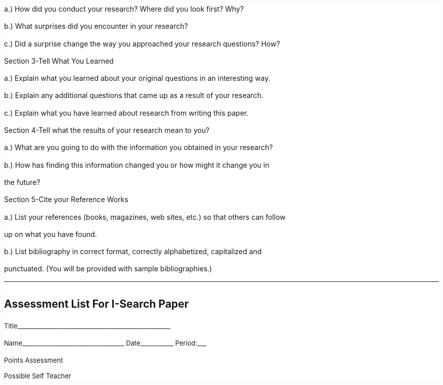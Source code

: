 a.) How did you conduct your research? Where did you look first? Why?
</p>
<p>
b.) What surprises did you encounter in your research?
</p>
<p>
c.) Did a surprise change the way you approached your research questions? How?
</p>
<p>
Section 3-Tell What You Learned
</p>
<p>
a.) Explain what you learned about your original questions in an interesting way.
</p>
<p>
b.) Explain any additional questions that came up as a result of your research.
</p>
<p>
c.) Explain what you have learned about research from writing this paper.
</p>
<p>
Section 4-Tell what the results of your research mean to you?
</p>
<p>
a.) What are you going to do with the information you obtained in your research?
</p>
<p>
b.) How has finding this information changed you or how might it change you in
</p>
<p>
the future?
</p>
<p>
Section 5-Cite your Reference Works
</p>
<p>
a.) List your references (books, magazines, web sites, etc.) so that others can follow
</p>
<p>
up on what you have found.
</p>
<p>
b.) List bibliography in correct format, correctly alphabetized, capitalized and
</p>
<p>
punctuated. (You will be provided with sample bibliographies.)
</p>
</font>
</p>
<hr/>
<h2>
Assessment List For I-Search Paper
</h2>
<p>
<font size="-1">
Title___________________________________________________
<p>
Name__________________________________  Date___________ Period:___
</p>
<p>
Points             Assessment
</p>
<p>
Possible        Self       Teacher